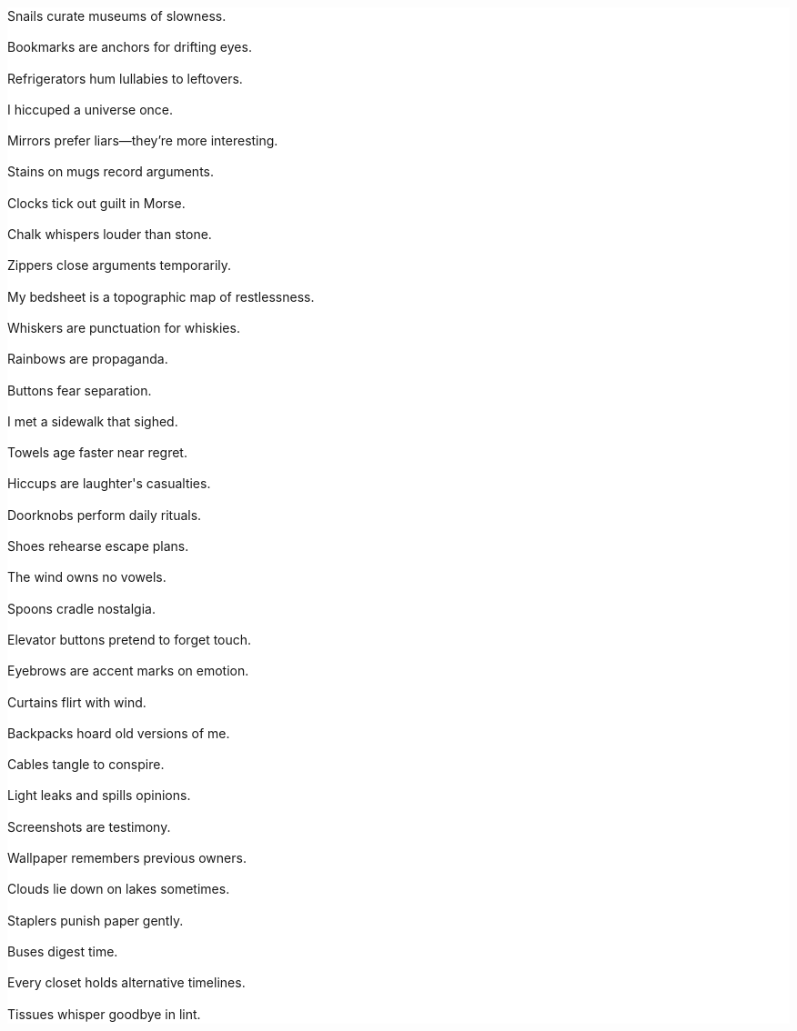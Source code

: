 Snails curate museums of slowness.  

Bookmarks are anchors for drifting eyes.  

Refrigerators hum lullabies to leftovers.  

I hiccuped a universe once.  

Mirrors prefer liars—they’re more interesting.  

Stains on mugs record arguments.  

Clocks tick out guilt in Morse.  

Chalk whispers louder than stone.  

Zippers close arguments temporarily.  

My bedsheet is a topographic map of restlessness.  

Whiskers are punctuation for whiskies.  

Rainbows are propaganda.  

Buttons fear separation.  

I met a sidewalk that sighed.  

Towels age faster near regret.  

Hiccups are laughter's casualties.  

Doorknobs perform daily rituals.  

Shoes rehearse escape plans.  

The wind owns no vowels.  

Spoons cradle nostalgia.  

Elevator buttons pretend to forget touch.  

Eyebrows are accent marks on emotion.  

Curtains flirt with wind.  

Backpacks hoard old versions of me.  

Cables tangle to conspire.  

Light leaks and spills opinions.  

Screenshots are testimony.  

Wallpaper remembers previous owners.  

Clouds lie down on lakes sometimes.  

Staplers punish paper gently.  

Buses digest time.  

Every closet holds alternative timelines.  

Tissues whisper goodbye in lint.  

